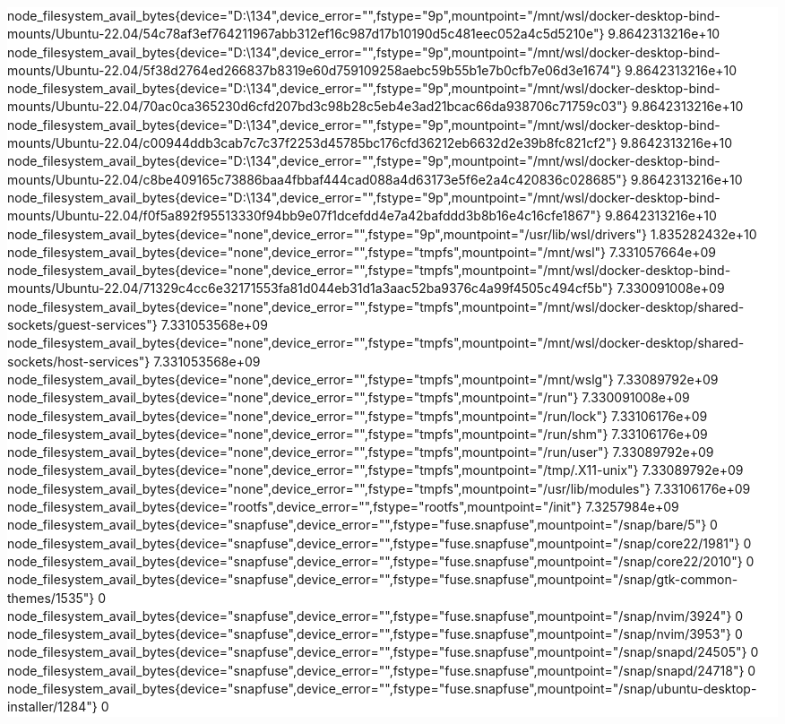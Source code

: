 node_filesystem_avail_bytes{device="D:\\134",device_error="",fstype="9p",mountpoint="/mnt/wsl/docker-desktop-bind-mounts/Ubuntu-22.04/54c78af3ef764211967abb312ef16c987d17b10190d5c481eec052a4c5d5210e"} 9.8642313216e+10
node_filesystem_avail_bytes{device="D:\\134",device_error="",fstype="9p",mountpoint="/mnt/wsl/docker-desktop-bind-mounts/Ubuntu-22.04/5f38d2764ed266837b8319e60d759109258aebc59b55b1e7b0cfb7e06d3e1674"} 9.8642313216e+10
node_filesystem_avail_bytes{device="D:\\134",device_error="",fstype="9p",mountpoint="/mnt/wsl/docker-desktop-bind-mounts/Ubuntu-22.04/70ac0ca365230d6cfd207bd3c98b28c5eb4e3ad21bcac66da938706c71759c03"} 9.8642313216e+10
node_filesystem_avail_bytes{device="D:\\134",device_error="",fstype="9p",mountpoint="/mnt/wsl/docker-desktop-bind-mounts/Ubuntu-22.04/c00944ddb3cab7c7c37f2253d45785bc176cfd36212eb6632d2e39b8fc821cf2"} 9.8642313216e+10
node_filesystem_avail_bytes{device="D:\\134",device_error="",fstype="9p",mountpoint="/mnt/wsl/docker-desktop-bind-mounts/Ubuntu-22.04/c8be409165c73886baa4fbbaf444cad088a4d63173e5f6e2a4c420836c028685"} 9.8642313216e+10
node_filesystem_avail_bytes{device="D:\\134",device_error="",fstype="9p",mountpoint="/mnt/wsl/docker-desktop-bind-mounts/Ubuntu-22.04/f0f5a892f95513330f94bb9e07f1dcefdd4e7a42bafddd3b8b16e4c16cfe1867"} 9.8642313216e+10
node_filesystem_avail_bytes{device="none",device_error="",fstype="9p",mountpoint="/usr/lib/wsl/drivers"} 1.835282432e+10
node_filesystem_avail_bytes{device="none",device_error="",fstype="tmpfs",mountpoint="/mnt/wsl"} 7.331057664e+09
node_filesystem_avail_bytes{device="none",device_error="",fstype="tmpfs",mountpoint="/mnt/wsl/docker-desktop-bind-mounts/Ubuntu-22.04/71329c4cc6e32171553fa81d044eb31d1a3aac52ba9376c4a99f4505c494cf5b"} 7.330091008e+09
node_filesystem_avail_bytes{device="none",device_error="",fstype="tmpfs",mountpoint="/mnt/wsl/docker-desktop/shared-sockets/guest-services"} 7.331053568e+09
node_filesystem_avail_bytes{device="none",device_error="",fstype="tmpfs",mountpoint="/mnt/wsl/docker-desktop/shared-sockets/host-services"} 7.331053568e+09
node_filesystem_avail_bytes{device="none",device_error="",fstype="tmpfs",mountpoint="/mnt/wslg"} 7.33089792e+09
node_filesystem_avail_bytes{device="none",device_error="",fstype="tmpfs",mountpoint="/run"} 7.330091008e+09
node_filesystem_avail_bytes{device="none",device_error="",fstype="tmpfs",mountpoint="/run/lock"} 7.33106176e+09
node_filesystem_avail_bytes{device="none",device_error="",fstype="tmpfs",mountpoint="/run/shm"} 7.33106176e+09
node_filesystem_avail_bytes{device="none",device_error="",fstype="tmpfs",mountpoint="/run/user"} 7.33089792e+09
node_filesystem_avail_bytes{device="none",device_error="",fstype="tmpfs",mountpoint="/tmp/.X11-unix"} 7.33089792e+09
node_filesystem_avail_bytes{device="none",device_error="",fstype="tmpfs",mountpoint="/usr/lib/modules"} 7.33106176e+09
node_filesystem_avail_bytes{device="rootfs",device_error="",fstype="rootfs",mountpoint="/init"} 7.3257984e+09
node_filesystem_avail_bytes{device="snapfuse",device_error="",fstype="fuse.snapfuse",mountpoint="/snap/bare/5"} 0
node_filesystem_avail_bytes{device="snapfuse",device_error="",fstype="fuse.snapfuse",mountpoint="/snap/core22/1981"} 0
node_filesystem_avail_bytes{device="snapfuse",device_error="",fstype="fuse.snapfuse",mountpoint="/snap/core22/2010"} 0
node_filesystem_avail_bytes{device="snapfuse",device_error="",fstype="fuse.snapfuse",mountpoint="/snap/gtk-common-themes/1535"} 0
node_filesystem_avail_bytes{device="snapfuse",device_error="",fstype="fuse.snapfuse",mountpoint="/snap/nvim/3924"} 0
node_filesystem_avail_bytes{device="snapfuse",device_error="",fstype="fuse.snapfuse",mountpoint="/snap/nvim/3953"} 0
node_filesystem_avail_bytes{device="snapfuse",device_error="",fstype="fuse.snapfuse",mountpoint="/snap/snapd/24505"} 0
node_filesystem_avail_bytes{device="snapfuse",device_error="",fstype="fuse.snapfuse",mountpoint="/snap/snapd/24718"} 0
node_filesystem_avail_bytes{device="snapfuse",device_error="",fstype="fuse.snapfuse",mountpoint="/snap/ubuntu-desktop-installer/1284"} 0